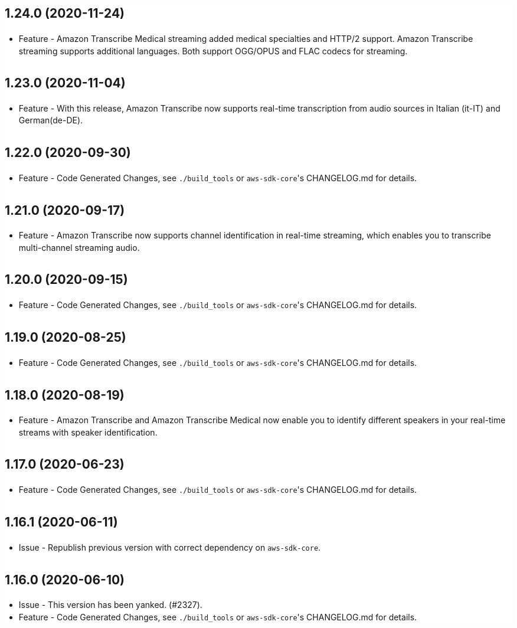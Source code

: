 1.24.0 (2020-11-24)
------------------

* Feature - Amazon Transcribe Medical streaming added medical specialties and HTTP/2 support. Amazon Transcribe streaming supports additional languages. Both support OGG/OPUS and FLAC codecs for streaming.

1.23.0 (2020-11-04)
------------------

* Feature - With this release, Amazon Transcribe now supports real-time transcription from audio sources in Italian (it-IT) and German(de-DE).

1.22.0 (2020-09-30)
------------------

* Feature - Code Generated Changes, see `./build_tools` or `aws-sdk-core`'s CHANGELOG.md for details.

1.21.0 (2020-09-17)
------------------

* Feature - Amazon Transcribe now supports channel identification in real-time streaming, which enables you to transcribe multi-channel streaming audio.

1.20.0 (2020-09-15)
------------------

* Feature - Code Generated Changes, see `./build_tools` or `aws-sdk-core`'s CHANGELOG.md for details.

1.19.0 (2020-08-25)
------------------

* Feature - Code Generated Changes, see `./build_tools` or `aws-sdk-core`'s CHANGELOG.md for details.

1.18.0 (2020-08-19)
------------------

* Feature - Amazon Transcribe and Amazon Transcribe Medical now enable you to identify different speakers in your real-time streams with speaker identification.

1.17.0 (2020-06-23)
------------------

* Feature - Code Generated Changes, see `./build_tools` or `aws-sdk-core`'s CHANGELOG.md for details.

1.16.1 (2020-06-11)
------------------

* Issue - Republish previous version with correct dependency on `aws-sdk-core`.

1.16.0 (2020-06-10)
------------------

* Issue - This version has been yanked. (#2327).
* Feature - Code Generated Changes, see `./build_tools` or `aws-sdk-core`'s CHANGELOG.md for details.
